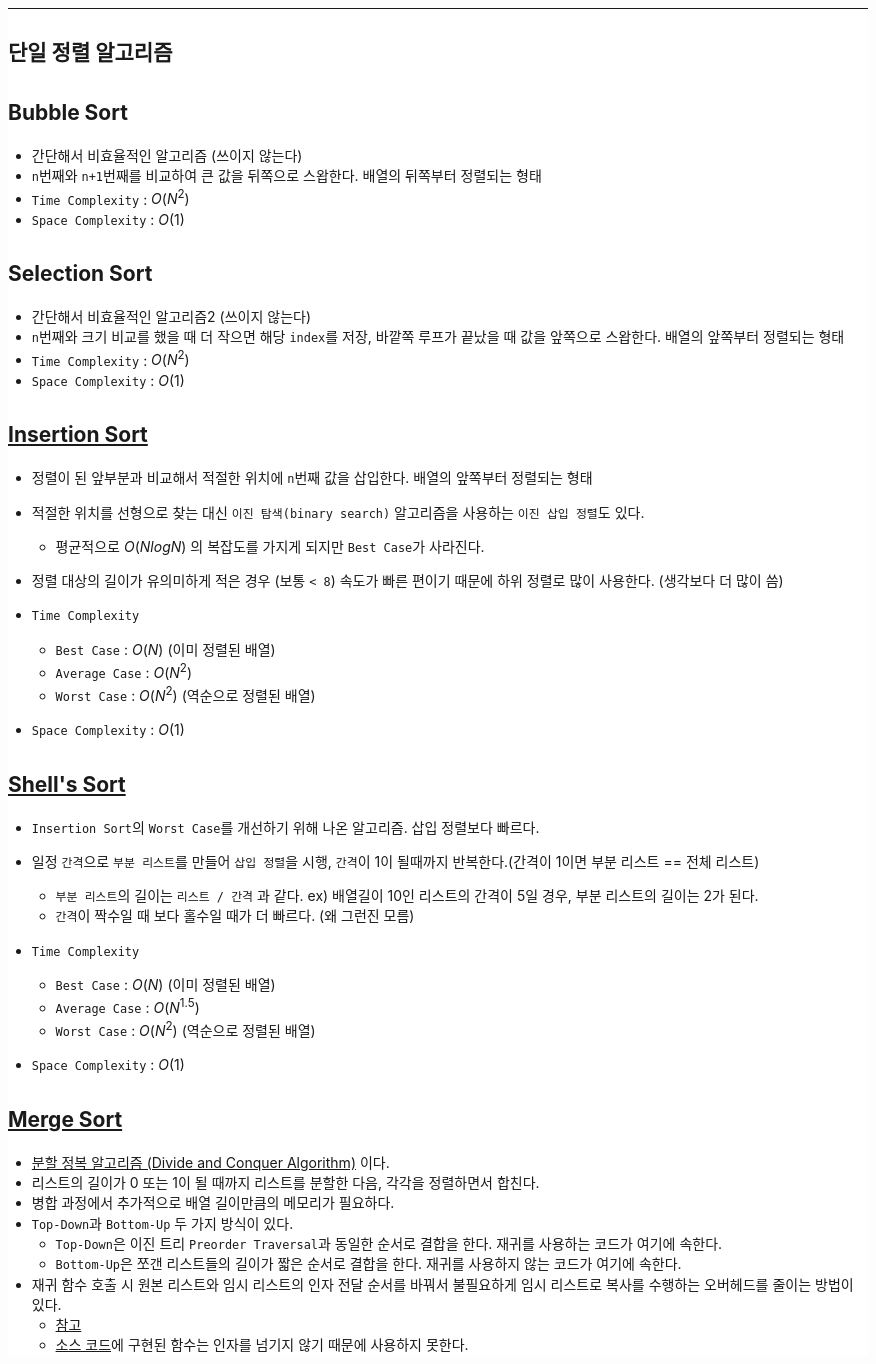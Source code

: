 
---
## 단일 정렬 알고리즘


## Bubble Sort

  - 간단해서 비효율적인 알고리즘 (쓰이지 않는다)
  - `n`번째와 `n+1`번째를 비교하여 큰 값을 뒤쪽으로 스왑한다. 배열의 뒤쪽부터 정렬되는 형태
  - `Time Complexity` : $O(N^2)$
  - `Space Complexity` : $O(1)$

## Selection Sort

  - 간단해서 비효율적인 알고리즘2 (쓰이지 않는다)
  - `n`번째와 크기 비교를 했을 때 더 작으면 해당 `index`를 저장, 바깥쪽 루프가 끝났을 때 값을 앞쪽으로 스왑한다. 배열의 앞쪽부터 정렬되는 형태
  - `Time Complexity` : $O(N^2)$
  - `Space Complexity` : $O(1)$


## [Insertion Sort](../SortAlgorithm/InsertionSort.h)

  - 정렬이 된 앞부분과 비교해서 적절한 위치에 `n`번째 값을 삽입한다. 배열의 앞쪽부터 정렬되는 형태
  - 적절한 위치를 선형으로 찾는 대신 `이진 탐색(binary search)` 알고리즘을 사용하는 `이진 삽입 정렬`도 있다.
    - 평균적으로 $O(NlogN)$ 의 복잡도를 가지게 되지만 `Best Case`가 사라진다.
  - 정렬 대상의 길이가 유의미하게 적은 경우 (보통 `< 8`) 속도가 빠른 편이기 때문에 하위 정렬로 많이 사용한다. (생각보다 더 많이 씀)
 
  - `Time Complexity`
    - `Best Case` : $O(N)$ (이미 정렬된 배열)
    - `Average Case` : $O(N^2)$
    - `Worst Case` : $O(N^2)$ (역순으로 정렬된 배열)
  - `Space Complexity` : $O(1)$


## [Shell's Sort](../SortAlgorithm/Shell'sSort.h)

  - `Insertion Sort`의 `Worst Case`를 개선하기 위해 나온 알고리즘. 삽입 정렬보다 빠르다.
  - 일정 `간격`으로 `부분 리스트`를 만들어 `삽입 정렬`을 시행, `간격`이 1이 될때까지 반복한다.(간격이 1이면 부분 리스트 == 전체 리스트)
    - `부분 리스트`의 길이는 `리스트 / 간격` 과 같다. ex) 배열길이 10인 리스트의 간격이 5일 경우, 부분 리스트의 길이는 2가 된다.
    - `간격`이 짝수일 때 보다 홀수일 때가 더 빠르다. (왜 그런진 모름)

  - `Time Complexity`
    - `Best Case` : $O(N)$ (이미 정렬된 배열)
    - `Average Case` : $O(N^{1.5})$
    - `Worst Case` : $O(N^2)$ (역순으로 정렬된 배열)
  - `Space Complexity` : $O(1)$


## [Merge Sort](../SortAlgorithm/MergeSort.h)

  - [분할 정복 알고리즘 (Divide and Conquer Algorithm)] 이다.
  - 리스트의 길이가 0 또는 1이 될 때까지 리스트를 분할한 다음, 각각을 정렬하면서 합친다.
  - 병합 과정에서 추가적으로 배열 길이만큼의 메모리가 필요하다.
  - `Top-Down`과 `Bottom-Up` 두 가지 방식이 있다.
    - `Top-Down`은 이진 트리 `Preorder Traversal`과 동일한 순서로 결합을 한다. 재귀를 사용하는 코드가 여기에 속한다.
    - `Bottom-Up`은 쪼갠 리스트들의 길이가 짧은 순서로 결합을 한다. 재귀를 사용하지 않는 코드가 여기에 속한다.
  - 재귀 함수 호출 시 원본 리스트와 임시 리스트의 인자 전달 순서를 바꿔서 불필요하게 임시 리스트로 복사를 수행하는 오버헤드를 줄이는 방법이 있다.
    - [참고](https://m.blog.naver.com/osw5144/120207767212)
    - [소스 코드](../SortAlgorithm/MergeSort.h)에 구현된 함수는 인자를 넘기지 않기 때문에 사용하지 못한다.


[탐욕 알고리즘(greedy algorithm)]: https://ko.wikipedia.org/wiki/%ED%83%90%EC%9A%95_%EC%95%8C%EA%B3%A0%EB%A6%AC%EC%A6%98
[분할 정복 알고리즘 (Divide and Conquer Algorithm)]: https://ko.wikipedia.org/wiki/%EB%B6%84%ED%95%A0_%EC%A0%95%EB%B3%B5_%EC%95%8C%EA%B3%A0%EB%A6%AC%EC%A6%98
[단일-쌍 최단 경로 문제]: https://ko.wikipedia.org/wiki/%EC%B5%9C%EB%8B%A8_%EA%B2%BD%EB%A1%9C_%EB%AC%B8%EC%A0%9C
[전체-쌍 최단 경로 문제]: https://ko.wikipedia.org/wiki/%EC%B5%9C%EB%8B%A8_%EA%B2%BD%EB%A1%9C_%EB%AC%B8%EC%A0%9C